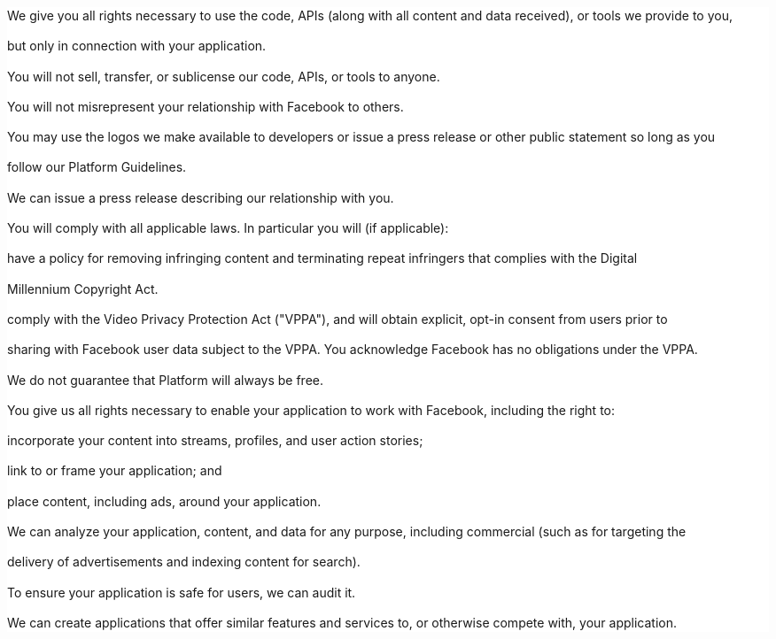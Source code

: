 We give you all rights necessary to use the code, APIs (along with all content and data received), or tools we provide to you,


but only in connection with your application.


You will not sell, transfer, or sublicense our code, APIs, or tools to anyone.


You will not misrepresent your relationship with Facebook to others.


You may use the logos we make available to developers or issue a press release or other public statement so long as you


follow our Platform Guidelines.


We can issue a press release describing our relationship with you.


You will comply with all applicable laws. In particular you will (if applicable):


have a policy for removing infringing content and terminating repeat infringers that complies with the Digital


Millennium Copyright Act.

comply with the Video Privacy Protection Act ("VPPA"), and will obtain explicit, opt-in consent from users prior to

sharing with Facebook user data subject to the VPPA. You acknowledge Facebook has no obligations under the VPPA.


We do not guarantee that Platform will always be free.


You give us all rights necessary to enable your application to work with Facebook, including the right to:


incorporate your content into streams, profiles, and user action stories;


link to or frame your application; and


place content, including ads, around your application.


We can analyze your application, content, and data for any purpose, including commercial (such as for targeting the


delivery of advertisements and indexing content for search).


To ensure your application is safe for users, we can audit it.


We can create applications that offer similar features and services to, or otherwise compete with, your application.

